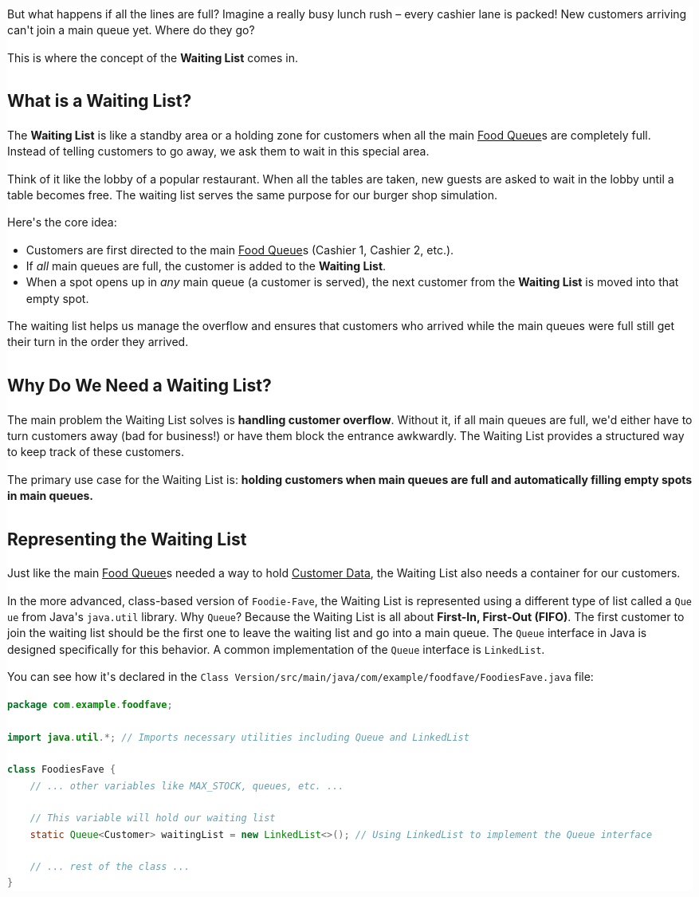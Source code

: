 But what happens if all the lines are full? Imagine a really busy lunch rush – every cashier lane is packed! New customers arriving can't join a main queue yet. Where do they go?

This is where the concept of the **Waiting List** comes in.

## What is a Waiting List?

The **Waiting List** is like a standby area or a holding zone for customers when all the main [Food Queue](02_food_queue_.md)s are completely full. Instead of telling customers to go away, we ask them to wait in this special area.

Think of it like the lobby of a popular restaurant. When all the tables are taken, new guests are asked to wait in the lobby until a table becomes free. The waiting list serves the same purpose for our burger shop simulation.

Here's the core idea:

*   Customers are first directed to the main [Food Queue](02_food_queue_.md)s (Cashier 1, Cashier 2, etc.).
*   If *all* main queues are full, the customer is added to the **Waiting List**.
*   When a spot opens up in *any* main queue (a customer is served), the next customer from the **Waiting List** is moved into that empty spot.

The waiting list helps us manage the overflow and ensures that customers who arrived while the main queues were full still get their turn in the order they arrived.

## Why Do We Need a Waiting List?

The main problem the Waiting List solves is **handling customer overflow**. Without it, if all main queues are full, we'd either have to turn customers away (bad for business!) or have them block the entrance awkwardly. The Waiting List provides a structured way to keep track of these customers.

The primary use case for the Waiting List is: **holding customers when main queues are full and automatically filling empty spots in main queues.**

## Representing the Waiting List

Just like the main [Food Queue](02_food_queue_.md)s needed a way to hold [Customer Data](01_customer_data_.md), the Waiting List also needs a container for our customers.

In the more advanced, class-based version of `Foodie-Fave`, the Waiting List is represented using a different type of list called a `Queue` from Java's `java.util` library. Why `Queue`? Because the Waiting List is all about **First-In, First-Out (FIFO)**. The first customer to join the waiting list should be the first one to leave the waiting list and go into a main queue. The `Queue` interface in Java is designed specifically for this behavior. A common implementation of the `Queue` interface is `LinkedList`.

You can see how it's declared in the `Class Version/src/main/java/com/example/foodfave/FoodiesFave.java` file:

```java
package com.example.foodfave;

import java.util.*; // Imports necessary utilities including Queue and LinkedList

class FoodiesFave {
    // ... other variables like MAX_STOCK, queues, etc. ...

    // This variable will hold our waiting list
    static Queue<Customer> waitingList = new LinkedList<>(); // Using LinkedList to implement the Queue interface

    // ... rest of the class ...
}
```

